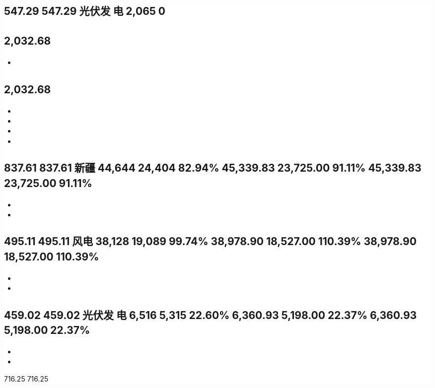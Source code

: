 547.29
547.29
光伏发
电
2,065
0
-
2,032.68
-
-
2,032.68
-
-
-
-
-
837.61
837.61
新疆
44,644
24,404
82.94%
45,339.83
23,725.00
91.11%
45,339.83
23,725.00
91.11%
-
-
-
495.11
495.11
风电
38,128
19,089
99.74%
38,978.90
18,527.00
110.39%
38,978.90
18,527.00
110.39%
-
-
-
459.02
459.02
光伏发
电
6,516
5,315
22.60%
6,360.93
5,198.00
22.37%
6,360.93
5,198.00
22.37%
-
-
-
716.25
716.25